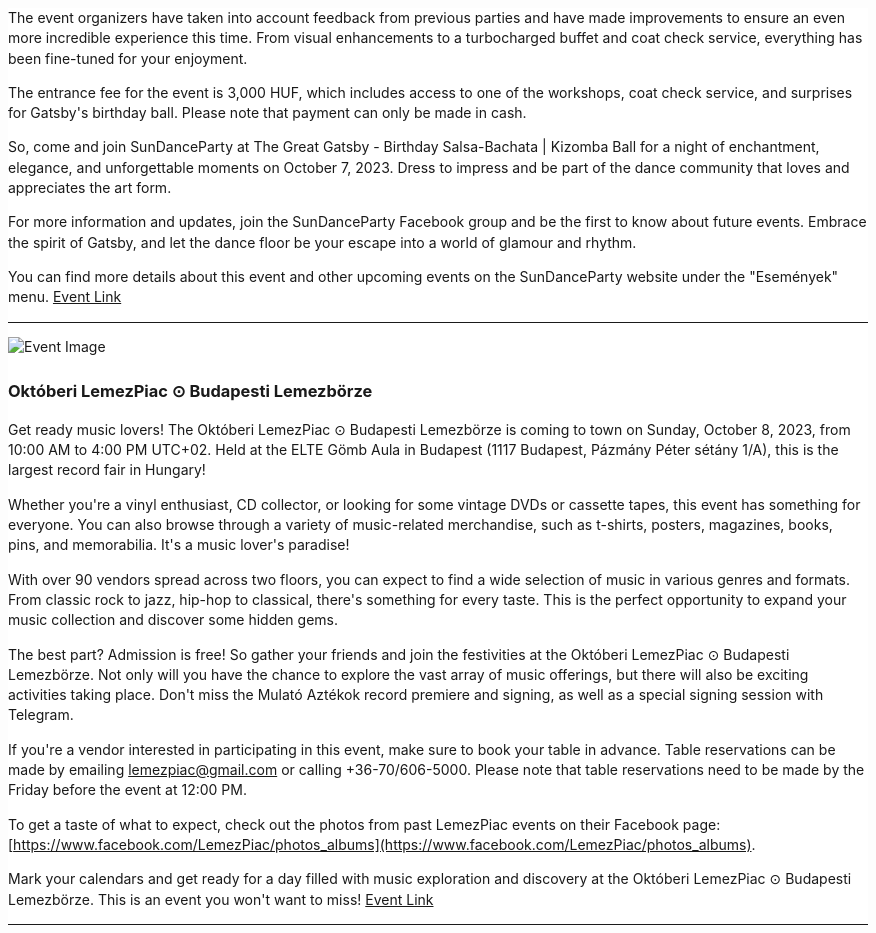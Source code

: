 The event organizers have taken into account feedback from previous parties and have made improvements to ensure an even more incredible experience this time. From visual enhancements to a turbocharged buffet and coat check service, everything has been fine-tuned for your enjoyment.

The entrance fee for the event is 3,000 HUF, which includes access to one of the workshops, coat check service, and surprises for Gatsby's birthday ball. Please note that payment can only be made in cash.

So, come and join SunDanceParty at The Great Gatsby - Birthday Salsa-Bachata | Kizomba Ball for a night of enchantment, elegance, and unforgettable moments on October 7, 2023. Dress to impress and be part of the dance community that loves and appreciates the art form.

For more information and updates, join the SunDanceParty Facebook group and be the first to know about future events. Embrace the spirit of Gatsby, and let the dance floor be your escape into a world of glamour and rhythm.

You can find more details about this event and other upcoming events on the SunDanceParty website under the "Események" menu.
[Event Link](https://facebook.com/events/320620070501086)

---
![Event Image](https://scontent.fbud3-1.fna.fbcdn.net/v/t39.30808-6/373362101_805663731563654_5070964714571405681_n.jpg?stp=dst-jpg_s960x960&_nc_cat=101&ccb=1-7&_nc_sid=934829&_nc_ohc=KTqah1S1qH8AX-5rbWM&_nc_ht=scontent.fbud3-1.fna&oh=00_AfAyWpZlcbzK83bvjWRDfcrzyjos0SI5YbwZrkA1MzJCCw&oe=65272A05)

 ### Októberi LemezPiac ⊙ Budapesti Lemezbörze

Get ready music lovers! The Októberi LemezPiac ⊙ Budapesti Lemezbörze is coming to town on Sunday, October 8, 2023, from 10:00 AM to 4:00 PM UTC+02. Held at the ELTE Gömb Aula in Budapest (1117 Budapest, Pázmány Péter sétány 1/A), this is the largest record fair in Hungary!

Whether you're a vinyl enthusiast, CD collector, or looking for some vintage DVDs or cassette tapes, this event has something for everyone. You can also browse through a variety of music-related merchandise, such as t-shirts, posters, magazines, books, pins, and memorabilia. It's a music lover's paradise!

With over 90 vendors spread across two floors, you can expect to find a wide selection of music in various genres and formats. From classic rock to jazz, hip-hop to classical, there's something for every taste. This is the perfect opportunity to expand your music collection and discover some hidden gems.

The best part? Admission is free! So gather your friends and join the festivities at the Októberi LemezPiac ⊙ Budapesti Lemezbörze. Not only will you have the chance to explore the vast array of music offerings, but there will also be exciting activities taking place. Don't miss the Mulató Aztékok record premiere and signing, as well as a special signing session with Telegram.

If you're a vendor interested in participating in this event, make sure to book your table in advance. Table reservations can be made by emailing lemezpiac@gmail.com or calling +36-70/606-5000. Please note that table reservations need to be made by the Friday before the event at 12:00 PM.

To get a taste of what to expect, check out the photos from past LemezPiac events on their Facebook page: [https://www.facebook.com/LemezPiac/photos_albums](https://www.facebook.com/LemezPiac/photos_albums).

Mark your calendars and get ready for a day filled with music exploration and discovery at the Októberi LemezPiac ⊙ Budapesti Lemezbörze. This is an event you won't want to miss!
[Event Link](https://facebook.com/events/1167515960610557)

---